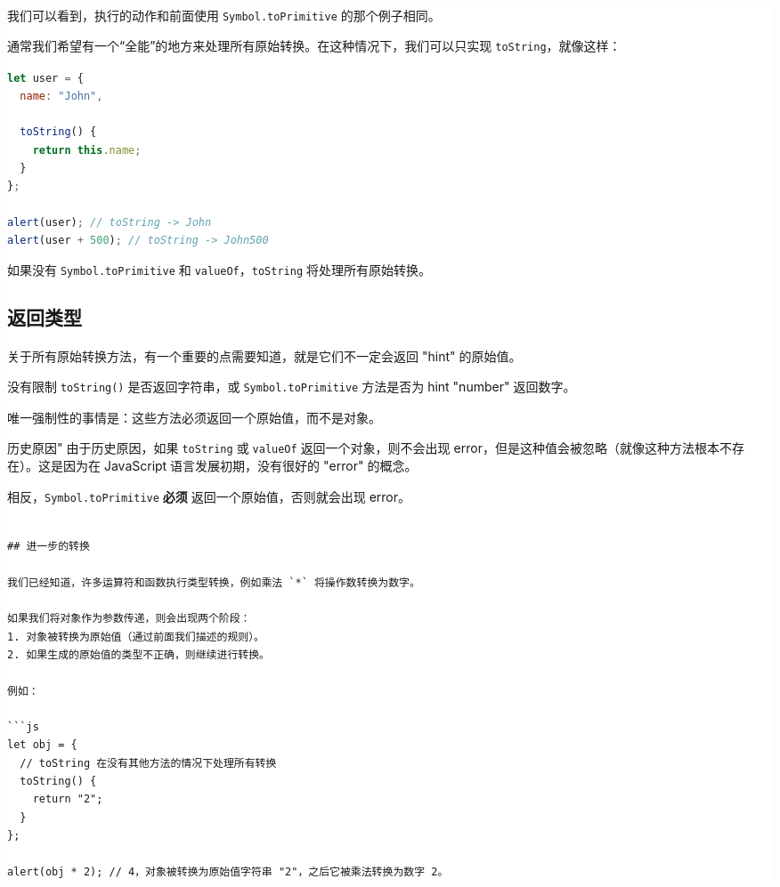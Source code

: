 我们可以看到，执行的动作和前面使用 `Symbol.toPrimitive` 的那个例子相同。

通常我们希望有一个“全能”的地方来处理所有原始转换。在这种情况下，我们可以只实现 `toString`，就像这样：

```js
let user = {
  name: "John",

  toString() {
    return this.name;
  }
};

alert(user); // toString -> John
alert(user + 500); // toString -> John500
```

如果没有 `Symbol.toPrimitive` 和 `valueOf`，`toString` 将处理所有原始转换。

## 返回类型

关于所有原始转换方法，有一个重要的点需要知道，就是它们不一定会返回 "hint" 的原始值。

没有限制 `toString()` 是否返回字符串，或 `Symbol.toPrimitive` 方法是否为 hint "number" 返回数字。

唯一强制性的事情是：这些方法必须返回一个原始值，而不是对象。

历史原因"
由于历史原因，如果 `toString` 或 `valueOf` 返回一个对象，则不会出现 error，但是这种值会被忽略（就像这种方法根本不存在）。这是因为在 JavaScript 语言发展初期，没有很好的 "error" 的概念。

相反，`Symbol.toPrimitive` **必须** 返回一个原始值，否则就会出现 error。
```

## 进一步的转换

我们已经知道，许多运算符和函数执行类型转换，例如乘法 `*` 将操作数转换为数字。

如果我们将对象作为参数传递，则会出现两个阶段：
1. 对象被转换为原始值（通过前面我们描述的规则）。
2. 如果生成的原始值的类型不正确，则继续进行转换。

例如：

```js
let obj = {
  // toString 在没有其他方法的情况下处理所有转换
  toString() {
    return "2";
  }
};

alert(obj * 2); // 4，对象被转换为原始值字符串 "2"，之后它被乘法转换为数字 2。
```
